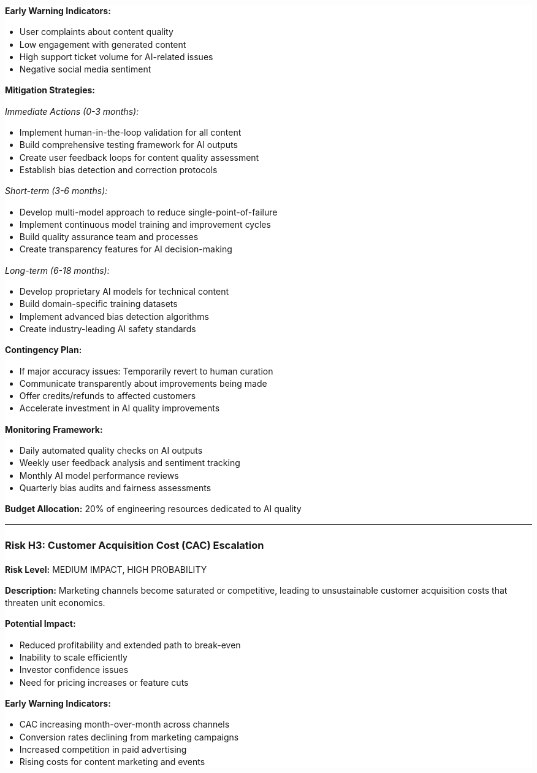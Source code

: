**Early Warning Indicators:**
- User complaints about content quality
- Low engagement with generated content
- High support ticket volume for AI-related issues
- Negative social media sentiment

**Mitigation Strategies:**

*Immediate Actions (0-3 months):*
- Implement human-in-the-loop validation for all content
- Build comprehensive testing framework for AI outputs
- Create user feedback loops for content quality assessment
- Establish bias detection and correction protocols

*Short-term (3-6 months):*
- Develop multi-model approach to reduce single-point-of-failure
- Implement continuous model training and improvement cycles
- Build quality assurance team and processes
- Create transparency features for AI decision-making

*Long-term (6-18 months):*
- Develop proprietary AI models for technical content
- Build domain-specific training datasets
- Implement advanced bias detection algorithms
- Create industry-leading AI safety standards

**Contingency Plan:**
- If major accuracy issues: Temporarily revert to human curation
- Communicate transparently about improvements being made
- Offer credits/refunds to affected customers
- Accelerate investment in AI quality improvements

**Monitoring Framework:**
- Daily automated quality checks on AI outputs
- Weekly user feedback analysis and sentiment tracking
- Monthly AI model performance reviews
- Quarterly bias audits and fairness assessments

**Budget Allocation:** 20% of engineering resources dedicated to AI quality

---

### Risk H3: Customer Acquisition Cost (CAC) Escalation
**Risk Level:** MEDIUM IMPACT, HIGH PROBABILITY

**Description:**
Marketing channels become saturated or competitive, leading to unsustainable customer acquisition costs that threaten unit economics.

**Potential Impact:**
- Reduced profitability and extended path to break-even
- Inability to scale efficiently
- Investor confidence issues
- Need for pricing increases or feature cuts

**Early Warning Indicators:**
- CAC increasing month-over-month across channels
- Conversion rates declining from marketing campaigns
- Increased competition in paid advertising
- Rising costs for content marketing and events
